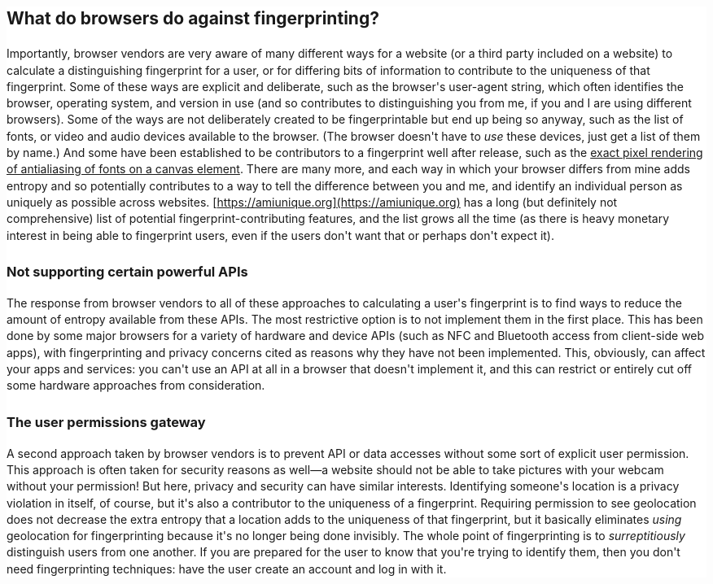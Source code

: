 ## What do browsers do against fingerprinting?

Importantly, browser vendors are very aware of many different ways for a website (or a third party included on a website)
to calculate a distinguishing fingerprint for a user, or for differing bits of information to contribute to the uniqueness
of that fingerprint. Some of these ways are explicit and deliberate, such as the browser's user-agent string, which often
identifies the browser, operating system, and version in use (and so contributes to distinguishing you from me, if you and
I are using different browsers). Some of the ways are not deliberately created to be fingerprintable but end up being so
anyway, such as the list of fonts, or video and audio devices available to the browser. (The browser doesn't have to _use_
these devices, just get a list of them by name.) And some have been established to be contributors to a fingerprint well
after release, such as the [exact pixel rendering of antialiasing of fonts on a canvas element](https://browserleaks.com/canvas).
There are many more, and each way in which your browser differs from mine adds entropy and so potentially contributes to a
way to tell the difference between you and me, and identify an individual person as uniquely as possible across websites.
[https://amiunique.org](https://amiunique.org) has a long (but definitely not comprehensive) list of potential fingerprint-contributing
features, and the list grows all the time (as there is heavy monetary interest in being able to fingerprint users, even if the users
don't want that or perhaps don't expect it).

### Not supporting certain powerful APIs

The response from browser vendors to all of these approaches to calculating a user's fingerprint is to find ways to reduce
the amount of entropy available from these APIs. The most restrictive option is to not implement them in the first place.
This has been done by some major browsers for a variety of hardware and device APIs (such as NFC and Bluetooth access from
client-side web apps), with fingerprinting and privacy concerns cited as reasons why they have not been implemented. This,
obviously, can affect your apps and services: you can't use an API at all in a browser that doesn't implement it, and this can
restrict or entirely cut off some hardware approaches from consideration.

### The user permissions gateway

A second approach taken by browser vendors is to prevent API or data accesses without some sort of explicit user permission.
This approach is often taken for security reasons as well—a website should not be able to take pictures with your webcam
without your permission! But here, privacy and security can have similar interests. Identifying someone's location is a
privacy violation in itself, of course, but it's also a contributor to the uniqueness of a fingerprint. Requiring permission
to see geolocation does not decrease the extra entropy that a location adds to the uniqueness of that fingerprint, but it
basically eliminates _using_ geolocation for fingerprinting because it's no longer being done invisibly. The whole point of
fingerprinting is to _surreptitiously_ distinguish users from one another. If you are prepared for the user to know that
you're trying to identify them, then you don't need fingerprinting techniques: have the user create an account and log in
with it.
